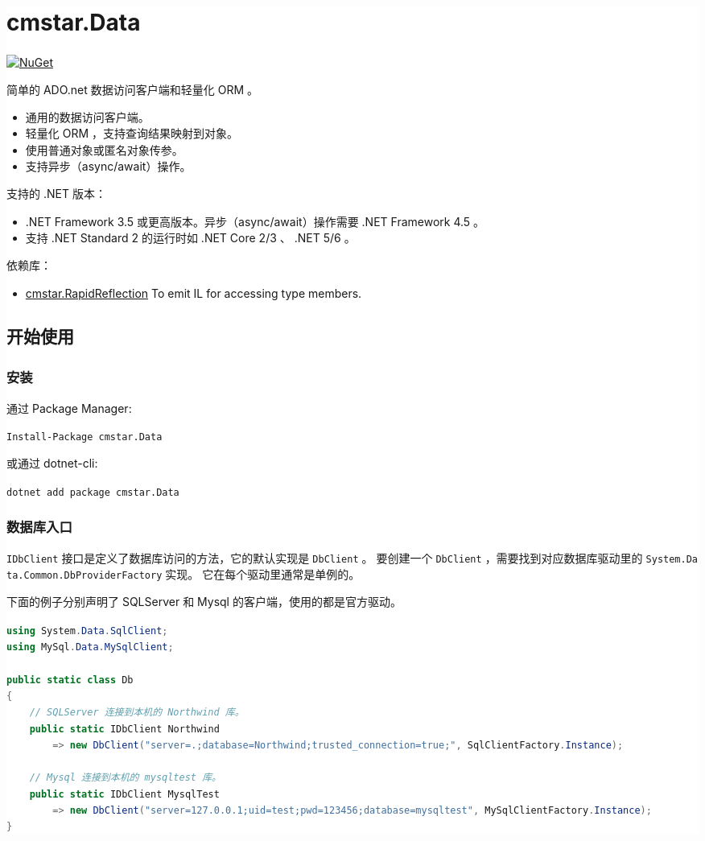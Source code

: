 # cmstar.Data

[![NuGet](https://img.shields.io/nuget/v/cmstar.Data.svg)](https://www.nuget.org/packages/cmstar.Data/)

简单的 ADO.net 数据访问客户端和轻量化 ORM 。
- 通用的数据访问客户端。
- 轻量化 ORM ，支持查询结果映射到对象。
- 使用普通对象或匿名对象传参。
- 支持异步（async/await）操作。

支持的 .NET 版本：
- .NET Framework 3.5 或更高版本。异步（async/await）操作需要 .NET Framework 4.5 。
- 支持 .NET Standard 2 的运行时如 .NET Core 2/3 、 .NET 5/6 。

依赖库：
- [cmstar.RapidReflection](https://www.nuget.org/packages/cmstar.RapidReflection/) To emit IL for accessing type members.


## 开始使用

### 安装

通过 Package Manager:
```
Install-Package cmstar.Data
```

或通过 dotnet-cli:
```
dotnet add package cmstar.Data
```

### 数据库入口

`IDbClient` 接口是定义了数据库访问的方法，它的默认实现是 `DbClient` 。
要创建一个 `DbClient` ，需要找到对应数据库驱动里的 `System.Data.Common.DbProviderFactory` 实现。
它在每个驱动里通常是单例的。

下面的例子分别声明了 SQLServer 和 Mysql 的客户端，使用的都是官方驱动。
```csharp
using System.Data.SqlClient;
using MySql.Data.MySqlClient;

public static class Db
{
    // SQLServer 连接到本机的 Northwind 库。
    public static IDbClient Northwind
        => new DbClient("server=.;database=Northwind;trusted_connection=true;", SqlClientFactory.Instance);

    // Mysql 连接到本机的 mysqltest 库。
    public static IDbClient MysqlTest
        => new DbClient("server=127.0.0.1;uid=test;pwd=123456;database=mysqltest", MySqlClientFactory.Instance);
}
```
